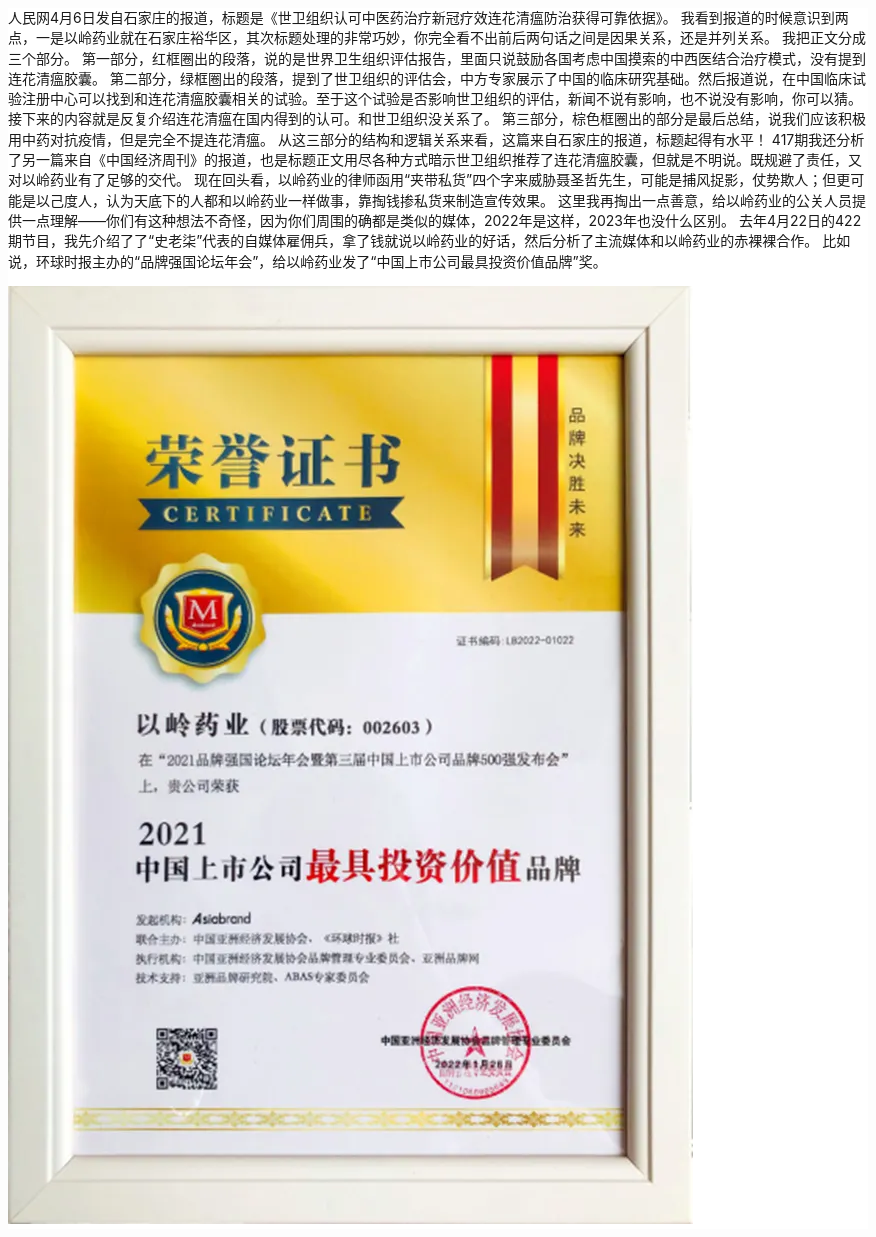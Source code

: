 
人民网4月6日发自石家庄的报道，标题是《世卫组织认可中医药治疗新冠疗效连花清瘟防治获得可靠依据》。
我看到报道的时候意识到两点，一是以岭药业就在石家庄裕华区，其次标题处理的非常巧妙，你完全看不出前后两句话之间是因果关系，还是并列关系。
我把正文分成三个部分。
第一部分，红框圈出的段落，说的是世界卫生组织评估报告，里面只说鼓励各国考虑中国摸索的中西医结合治疗模式，没有提到连花清瘟胶囊。
第二部分，绿框圈出的段落，提到了世卫组织的评估会，中方专家展示了中国的临床研究基础。然后报道说，在中国临床试验注册中心可以找到和连花清瘟胶囊相关的试验。至于这个试验是否影响世卫组织的评估，新闻不说有影响，也不说没有影响，你可以猜。
接下来的内容就是反复介绍连花清瘟在国内得到的认可。和世卫组织没关系了。
第三部分，棕色框圈出的部分是最后总结，说我们应该积极用中药对抗疫情，但是完全不提连花清瘟。
从这三部分的结构和逻辑关系来看，这篇来自石家庄的报道，标题起得有水平！
417期我还分析了另一篇来自《中国经济周刊》的报道，也是标题正文用尽各种方式暗示世卫组织推荐了连花清瘟胶囊，但就是不明说。既规避了责任，又对以岭药业有了足够的交代。
现在回头看，以岭药业的律师函用“夹带私货”四个字来威胁聂圣哲先生，可能是捕风捉影，仗势欺人；但更可能是以己度人，认为天底下的人都和以岭药业一样做事，靠掏钱掺私货来制造宣传效果。
这里我再掏出一点善意，给以岭药业的公关人员提供一点理解——你们有这种想法不奇怪，因为你们周围的确都是类似的媒体，2022年是这样，2023年也没什么区别。
去年4月22日的422期节目，我先介绍了了“史老柒”代表的自媒体雇佣兵，拿了钱就说以岭药业的好话，然后分析了主流媒体和以岭药业的赤裸裸合作。
比如说，环球时报主办的“品牌强国论坛年会”，给以岭药业发了“中国上市公司最具投资价值品牌”奖。

![](/images/btnews/0501_0600/0538/134e694e-7fb3-4ba6-853a-be537bc31f3b.webp)

